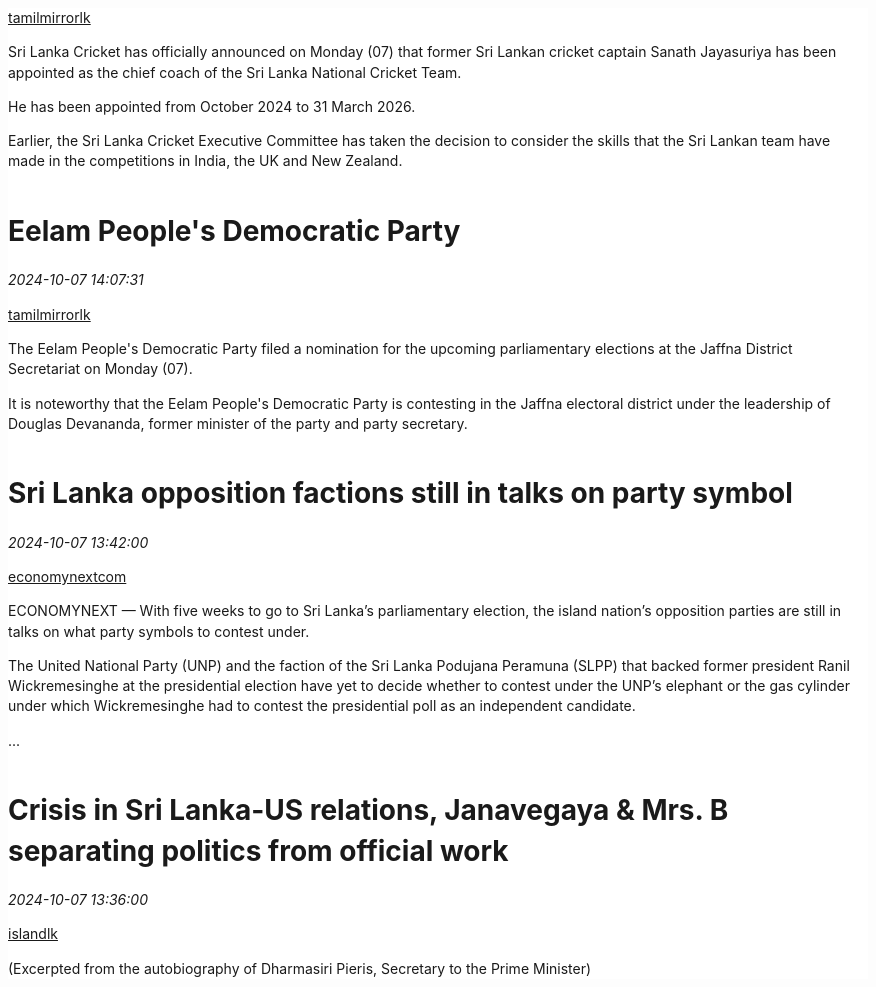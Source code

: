 [tamilmirrorlk](https://www.tamilmirror.lk/உள்ளூர்-விளையாட்டு/தலைமை-பயிற்றுவிப்பாளர்-சனத்/88-345039)

Sri Lanka Cricket has officially announced on Monday (07) that former Sri Lankan cricket captain Sanath Jayasuriya has been appointed as the chief coach of the Sri Lanka National Cricket Team.

He has been appointed from October 2024 to 31 March 2026.

Earlier, the Sri Lanka Cricket Executive Committee has taken the decision to consider the skills that the Sri Lankan team have made in the competitions in India, the UK and New Zealand.



# Eelam People's Democratic Party

*2024-10-07 14:07:31*

[tamilmirrorlk](https://www.tamilmirror.lk/செய்திகள்/ஈழ-மக்கள்-ஜனநாயகக்-கட்சி-வேட்புமனு-தாக்கல்/175-345038)

The Eelam People's Democratic Party filed a nomination for the upcoming parliamentary elections at the Jaffna District Secretariat on Monday (07).

It is noteworthy that the Eelam People's Democratic Party is contesting in the Jaffna electoral district under the leadership of Douglas Devananda, former minister of the party and party secretary.



# Sri Lanka opposition factions still in talks on party symbol

*2024-10-07 13:42:00*

[economynextcom](https://economynext.com/sri-lanka-opposition-factions-still-in-talks-on-party-symbol-182627/)

ECONOMYNEXT — With five weeks to go to Sri Lanka’s parliamentary election, the island nation’s opposition parties are still in talks on what party symbols to contest under.

The United National Party (UNP) and the faction of the Sri Lanka Podujana Peramuna (SLPP) that backed former president Ranil Wickremesinghe at the presidential election have yet to decide whether to contest under the UNP’s elephant or the gas cylinder under which Wickremesinghe had to contest the presidential poll as an independent candidate.

...



# Crisis in Sri Lanka-US relations, Janavegaya & Mrs. B separating politics from official work

*2024-10-07 13:36:00*

[islandlk](http://island.lk/crisis-in-sri-lanka-us-relations-janavegaya-mrs-b-separating-politics-from-official-work/)

(Excerpted from the autobiography of Dharmasiri Pieris, Secretary to the Prime Minister)
